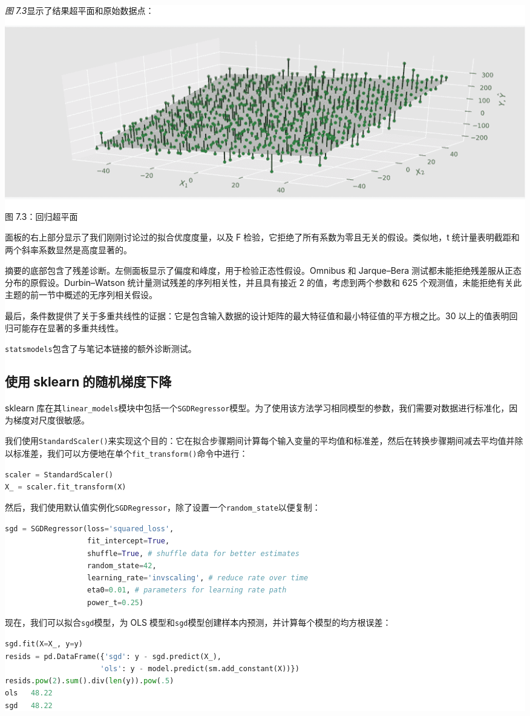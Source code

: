 *图 7.3*显示了结果超平面和原始数据点：

![](img/B15439_07_03.png)

图 7.3：回归超平面

面板的右上部分显示了我们刚刚讨论过的拟合优度度量，以及 F 检验，它拒绝了所有系数为零且无关的假设。类似地，t 统计量表明截距和两个斜率系数显然是高度显著的。

摘要的底部包含了残差诊断。左侧面板显示了偏度和峰度，用于检验正态性假设。Omnibus 和 Jarque–Bera 测试都未能拒绝残差服从正态分布的原假设。Durbin–Watson 统计量测试残差的序列相关性，并且具有接近 2 的值，考虑到两个参数和 625 个观测值，未能拒绝有关此主题的前一节中概述的无序列相关假设。

最后，条件数提供了关于多重共线性的证据：它是包含输入数据的设计矩阵的最大特征值和最小特征值的平方根之比。30 以上的值表明回归可能存在显著的多重共线性。

`statsmodels`包含了与笔记本链接的额外诊断测试。

## 使用 sklearn 的随机梯度下降

sklearn 库在其`linear_models`模块中包括一个`SGDRegressor`模型。为了使用该方法学习相同模型的参数，我们需要对数据进行标准化，因为梯度对尺度很敏感。

我们使用`StandardScaler()`来实现这个目的：它在拟合步骤期间计算每个输入变量的平均值和标准差，然后在转换步骤期间减去平均值并除以标准差，我们可以方便地在单个`fit_transform()`命令中进行：

```py
scaler = StandardScaler()
X_ = scaler.fit_transform(X) 
```

然后，我们使用默认值实例化`SGDRegressor`，除了设置一个`random_state`以便复制：

```py
sgd = SGDRegressor(loss='squared_loss', 
                   fit_intercept=True,
                   shuffle=True, # shuffle data for better estimates
                   random_state=42,
                   learning_rate='invscaling', # reduce rate over time
                   eta0=0.01, # parameters for learning rate path
                   power_t=0.25) 
```

现在，我们可以拟合`sgd`模型，为 OLS 模型和`sgd`模型创建样本内预测，并计算每个模型的均方根误差：

```py
sgd.fit(X=X_, y=y)
resids = pd.DataFrame({'sgd': y - sgd.predict(X_),
                      'ols': y - model.predict(sm.add_constant(X))})
resids.pow(2).sum().div(len(y)).pow(.5)
ols   48.22
sgd   48.22 
```
